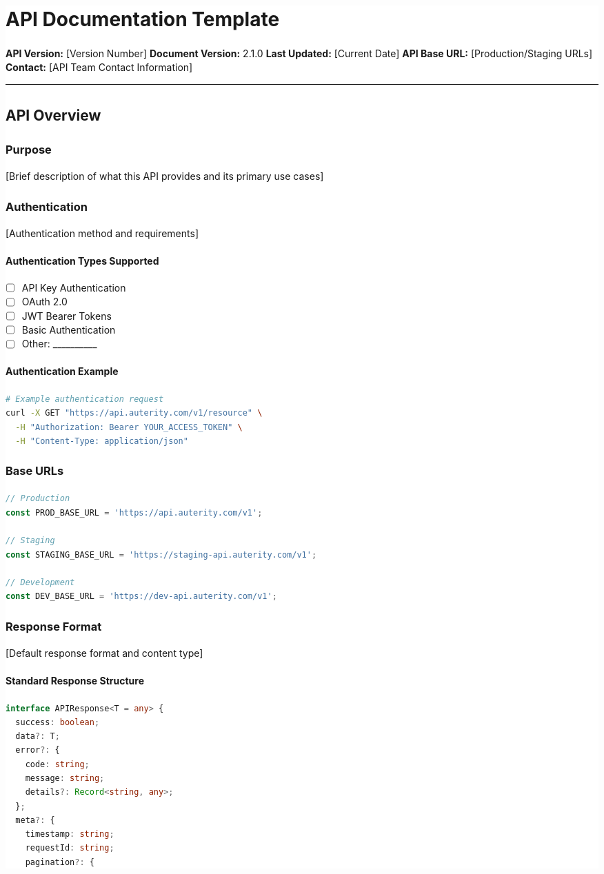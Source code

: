 # API Documentation Template

**API Version:** [Version Number]
**Document Version:** 2.1.0
**Last Updated:** [Current Date]
**API Base URL:** [Production/Staging URLs]
**Contact:** [API Team Contact Information]

---

## API Overview

### Purpose
[Brief description of what this API provides and its primary use cases]

### Authentication
[Authentication method and requirements]

#### Authentication Types Supported
- [ ] API Key Authentication
- [ ] OAuth 2.0
- [ ] JWT Bearer Tokens
- [ ] Basic Authentication
- [ ] Other: __________

#### Authentication Example
```bash
# Example authentication request
curl -X GET "https://api.auterity.com/v1/resource" \
  -H "Authorization: Bearer YOUR_ACCESS_TOKEN" \
  -H "Content-Type: application/json"
```

### Base URLs
```typescript
// Production
const PROD_BASE_URL = 'https://api.auterity.com/v1';

// Staging
const STAGING_BASE_URL = 'https://staging-api.auterity.com/v1';

// Development
const DEV_BASE_URL = 'https://dev-api.auterity.com/v1';
```

### Response Format
[Default response format and content type]

#### Standard Response Structure
```typescript
interface APIResponse<T = any> {
  success: boolean;
  data?: T;
  error?: {
    code: string;
    message: string;
    details?: Record<string, any>;
  };
  meta?: {
    timestamp: string;
    requestId: string;
    pagination?: {
```